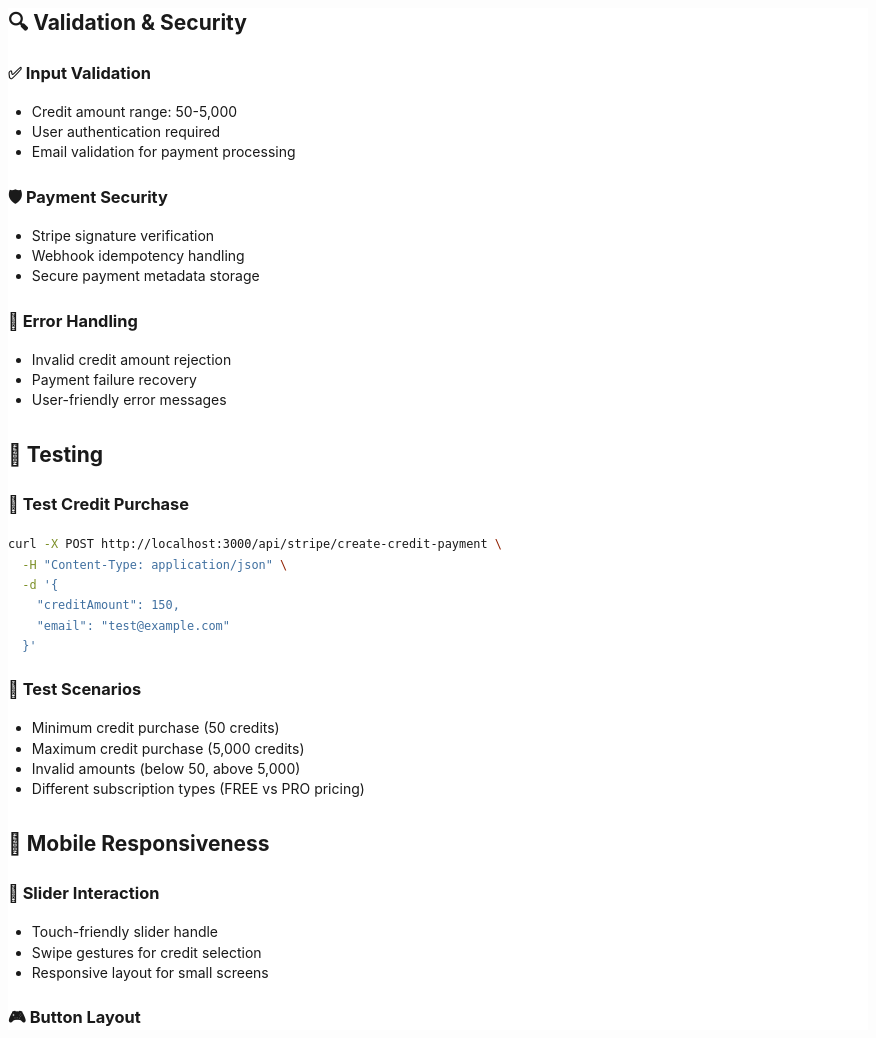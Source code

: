 ## 🔍 **Validation & Security**

### ✅ **Input Validation**

- Credit amount range: 50-5,000
- User authentication required
- Email validation for payment processing

### 🛡️ **Payment Security**

- Stripe signature verification
- Webhook idempotency handling
- Secure payment metadata storage

### 🚨 **Error Handling**

- Invalid credit amount rejection
- Payment failure recovery
- User-friendly error messages

## 🧪 **Testing**

### 🔬 **Test Credit Purchase**

```bash
curl -X POST http://localhost:3000/api/stripe/create-credit-payment \
  -H "Content-Type: application/json" \
  -d '{
    "creditAmount": 150,
    "email": "test@example.com"
  }'
```

### 🎯 **Test Scenarios**

- Minimum credit purchase (50 credits)
- Maximum credit purchase (5,000 credits)
- Invalid amounts (below 50, above 5,000)
- Different subscription types (FREE vs PRO pricing)

## 📱 **Mobile Responsiveness**

### 📲 **Slider Interaction**

- Touch-friendly slider handle
- Swipe gestures for credit selection
- Responsive layout for small screens

### 🎮 **Button Layout**
